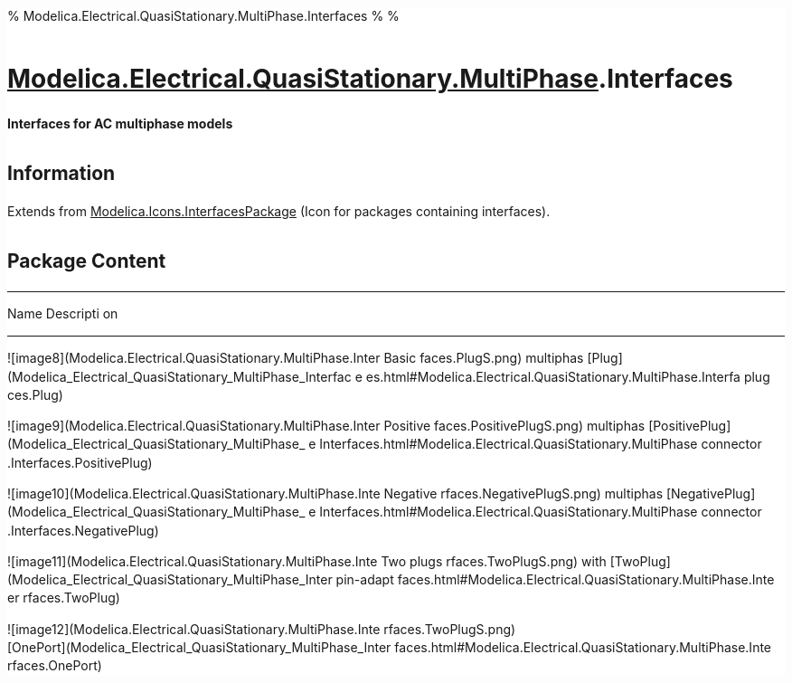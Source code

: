 % Modelica.Electrical.QuasiStationary.MultiPhase.Interfaces
% 
% 

[Modelica.Electrical.QuasiStationary.MultiPhase](Modelica_Electrical_QuasiStationary_MultiPhase.html#Modelica.Electrical.QuasiStationary.MultiPhase).Interfaces
===============================================================================================================================================================

**Interfaces for AC multiphase models**

Information
-----------

Extends from
[Modelica.Icons.InterfacesPackage](Modelica_Icons_InterfacesPackage.html#Modelica.Icons.InterfacesPackage)
(Icon for packages containing interfaces).

Package Content
---------------

  ------------------------------------------------------------------------
  Name                                                           Descripti
                                                                 on
  -------------------------------------------------------------- ---------
  ![image8](Modelica.Electrical.QuasiStationary.MultiPhase.Inter Basic
  faces.PlugS.png)                                               multiphas
  [Plug](Modelica_Electrical_QuasiStationary_MultiPhase_Interfac e
  es.html#Modelica.Electrical.QuasiStationary.MultiPhase.Interfa plug
  ces.Plug)                                                      

  ![image9](Modelica.Electrical.QuasiStationary.MultiPhase.Inter Positive
  faces.PositivePlugS.png)                                       multiphas
  [PositivePlug](Modelica_Electrical_QuasiStationary_MultiPhase_ e
  Interfaces.html#Modelica.Electrical.QuasiStationary.MultiPhase connector
  .Interfaces.PositivePlug)                                      

  ![image10](Modelica.Electrical.QuasiStationary.MultiPhase.Inte Negative
  rfaces.NegativePlugS.png)                                      multiphas
  [NegativePlug](Modelica_Electrical_QuasiStationary_MultiPhase_ e
  Interfaces.html#Modelica.Electrical.QuasiStationary.MultiPhase connector
  .Interfaces.NegativePlug)                                      

  ![image11](Modelica.Electrical.QuasiStationary.MultiPhase.Inte Two plugs
  rfaces.TwoPlugS.png)                                           with
  [TwoPlug](Modelica_Electrical_QuasiStationary_MultiPhase_Inter pin-adapt
  faces.html#Modelica.Electrical.QuasiStationary.MultiPhase.Inte er
  rfaces.TwoPlug)                                                

  ![image12](Modelica.Electrical.QuasiStationary.MultiPhase.Inte 
  rfaces.TwoPlugS.png)                                           
  [OnePort](Modelica_Electrical_QuasiStationary_MultiPhase_Inter 
  faces.html#Modelica.Electrical.QuasiStationary.MultiPhase.Inte 
  rfaces.OnePort)                                                

